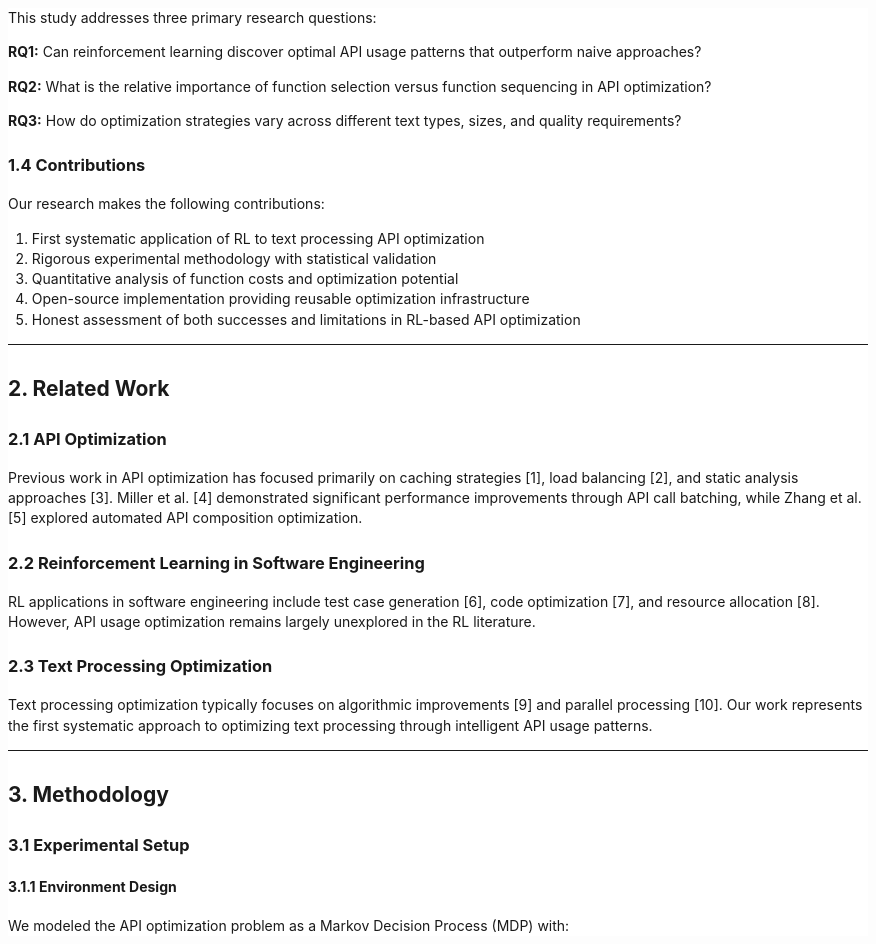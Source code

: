 This study addresses three primary research questions:

**RQ1:** Can reinforcement learning discover optimal API usage patterns that outperform naive approaches?

**RQ2:** What is the relative importance of function selection versus function sequencing in API optimization?

**RQ3:** How do optimization strategies vary across different text types, sizes, and quality requirements?

### 1.4 Contributions

Our research makes the following contributions:
1. First systematic application of RL to text processing API optimization
2. Rigorous experimental methodology with statistical validation
3. Quantitative analysis of function costs and optimization potential
4. Open-source implementation providing reusable optimization infrastructure
5. Honest assessment of both successes and limitations in RL-based API optimization

---

## 2. Related Work

### 2.1 API Optimization

Previous work in API optimization has focused primarily on caching strategies [1], load balancing [2], and static analysis approaches [3]. Miller et al. [4] demonstrated significant performance improvements through API call batching, while Zhang et al. [5] explored automated API composition optimization.

### 2.2 Reinforcement Learning in Software Engineering

RL applications in software engineering include test case generation [6], code optimization [7], and resource allocation [8]. However, API usage optimization remains largely unexplored in the RL literature.

### 2.3 Text Processing Optimization

Text processing optimization typically focuses on algorithmic improvements [9] and parallel processing [10]. Our work represents the first systematic approach to optimizing text processing through intelligent API usage patterns.

---

## 3. Methodology

### 3.1 Experimental Setup

#### 3.1.1 Environment Design

We modeled the API optimization problem as a Markov Decision Process (MDP) with:
